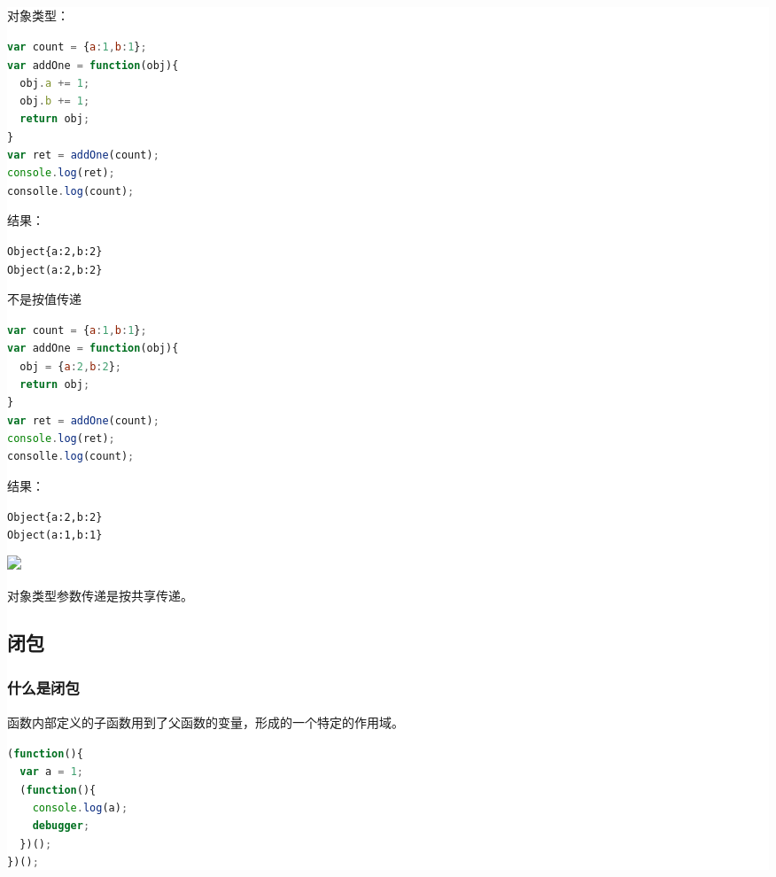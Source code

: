 
对象类型：

```js
var count = {a:1,b:1};
var addOne = function(obj){
  obj.a += 1;
  obj.b += 1;
  return obj;
}
var ret = addOne(count);
console.log(ret);
consolle.log(count);
```
结果：

```
Object{a:2,b:2}
Object(a:2,b:2}
```
不是按值传递

```js
var count = {a:1,b:1};
var addOne = function(obj){
  obj = {a:2,b:2};
  return obj;
}
var ret = addOne(count);
console.log(ret);
consolle.log(count);
```
结果：

```
Object{a:2,b:2}
Object(a:1,b:1}
```

![](http://oeryvxt85.bkt.clouddn.com/2017-02-03-Screen%20Shot%202017-02-03%20at%2011.32.54%20PM.png)

对象类型参数传递是按共享传递。


## 闭包

### 什么是闭包

函数内部定义的子函数用到了父函数的变量，形成的一个特定的作用域。

```js
(function(){
  var a = 1;
  (function(){
    console.log(a);
    debugger;
  })();
})();
```
